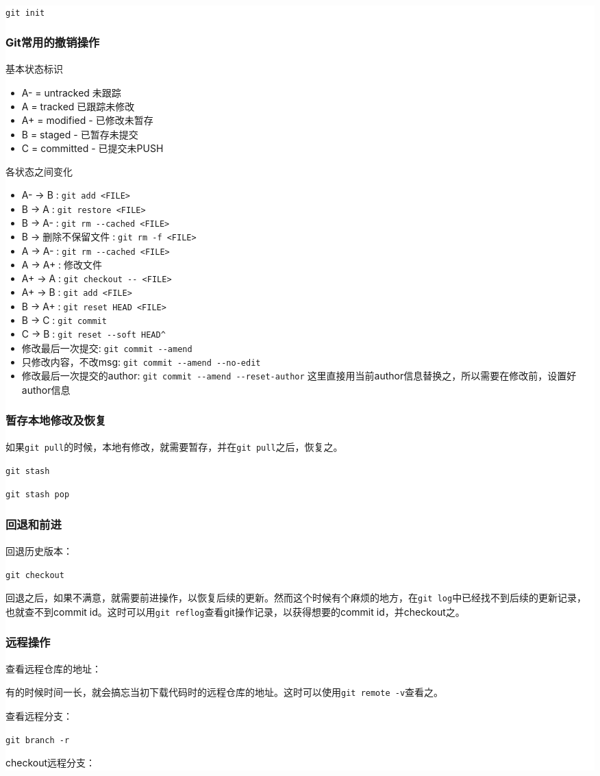 `git init`

### Git常用的撤销操作

基本状态标识

- A- = untracked 未跟踪
- A = tracked 已跟踪未修改
- A+ = modified - 已修改未暂存
- B = staged - 已暂存未提交
- C = committed - 已提交未PUSH

各状态之间变化

- A- -> B : `git add <FILE>`
- B -> A : `git restore <FILE>`
- B -> A- : `git rm --cached <FILE>`
- B -> 删除不保留文件 : `git rm -f <FILE>`
- A -> A- : `git rm --cached <FILE>`
- A -> A+ : 修改文件
- A+ -> A : `git checkout -- <FILE>`
- A+ -> B : `git add <FILE>`
- B -> A+ : `git reset HEAD <FILE>`
- B -> C : `git commit`
- C -> B : `git reset --soft HEAD^`
- 修改最后一次提交: `git commit --amend`
- 只修改内容，不改msg: `git commit --amend --no-edit`
- 修改最后一次提交的author: `git commit --amend --reset-author` 这里直接用当前author信息替换之，所以需要在修改前，设置好author信息

### 暂存本地修改及恢复

如果`git pull`的时候，本地有修改，就需要暂存，并在`git pull`之后，恢复之。

`git stash`

`git stash pop`

### 回退和前进

回退历史版本：

`git checkout`

回退之后，如果不满意，就需要前进操作，以恢复后续的更新。然而这个时候有个麻烦的地方，在`git log`中已经找不到后续的更新记录，也就查不到commit id。这时可以用`git reflog`查看git操作记录，以获得想要的commit id，并checkout之。

### 远程操作

查看远程仓库的地址：

有的时候时间一长，就会搞忘当初下载代码时的远程仓库的地址。这时可以使用`git remote -v`查看之。

查看远程分支：

`git branch -r`

checkout远程分支：
